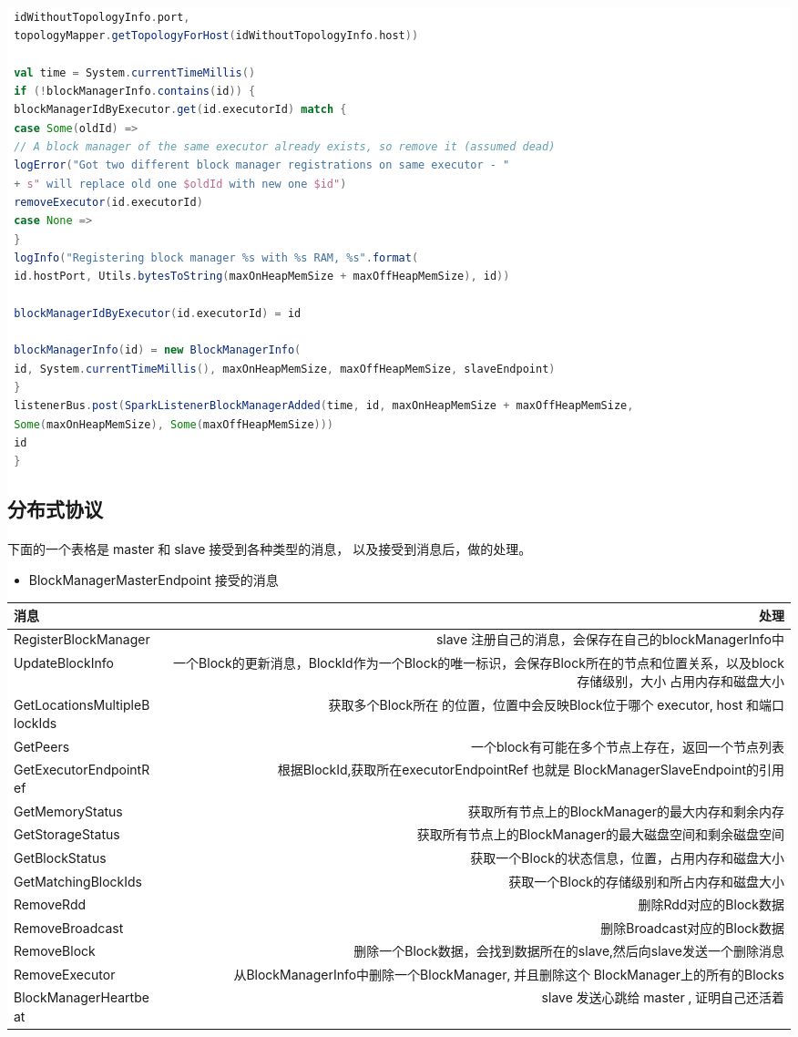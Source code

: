 ```scala  
 idWithoutTopologyInfo.port,
 topologyMapper.getTopologyForHost(idWithoutTopologyInfo.host))

 val time = System.currentTimeMillis()
 if (!blockManagerInfo.contains(id)) {
 blockManagerIdByExecutor.get(id.executorId) match {
 case Some(oldId) =>
 // A block manager of the same executor already exists, so remove it (assumed dead)
 logError("Got two different block manager registrations on same executor - "
 + s" will replace old one $oldId with new one $id")
 removeExecutor(id.executorId)
 case None =>
 }
 logInfo("Registering block manager %s with %s RAM, %s".format(
 id.hostPort, Utils.bytesToString(maxOnHeapMemSize + maxOffHeapMemSize), id))

 blockManagerIdByExecutor(id.executorId) = id

 blockManagerInfo(id) = new BlockManagerInfo(
 id, System.currentTimeMillis(), maxOnHeapMemSize, maxOffHeapMemSize, slaveEndpoint)
 }
 listenerBus.post(SparkListenerBlockManagerAdded(time, id, maxOnHeapMemSize + maxOffHeapMemSize,
 Some(maxOnHeapMemSize), Some(maxOffHeapMemSize)))
 id
 }
```


## 分布式协议

下面的一个表格是 master 和 slave 接受到各种类型的消息， 以及接受到消息后，做的处理。

* BlockManagerMasterEndpoint 接受的消息

| 消息 | 处理 |
| :-- | --: |
| RegisterBlockManager | slave 注册自己的消息，会保存在自己的blockManagerInfo中 |
| UpdateBlockInfo | 一个Block的更新消息，BlockId作为一个Block的唯一标识，会保存Block所在的节点和位置关系，以及block 存储级别，大小 占用内存和磁盘大小 |
| GetLocationsMultipleBlockIds | 获取多个Block所在 的位置，位置中会反映Block位于哪个 executor, host 和端口 |
| GetPeers | 一个block有可能在多个节点上存在，返回一个节点列表 |
| GetExecutorEndpointRef | 根据BlockId,获取所在executorEndpointRef 也就是 BlockManagerSlaveEndpoint的引用 |
| GetMemoryStatus | 获取所有节点上的BlockManager的最大内存和剩余内存 |
| GetStorageStatus | 获取所有节点上的BlockManager的最大磁盘空间和剩余磁盘空间 |
| GetBlockStatus | 获取一个Block的状态信息，位置，占用内存和磁盘大小 |
| GetMatchingBlockIds | 获取一个Block的存储级别和所占内存和磁盘大小 |
| RemoveRdd | 删除Rdd对应的Block数据 |
| RemoveBroadcast | 删除Broadcast对应的Block数据 |
| RemoveBlock | 删除一个Block数据，会找到数据所在的slave,然后向slave发送一个删除消息 |
| RemoveExecutor | 从BlockManagerInfo中删除一个BlockManager, 并且删除这个 BlockManager上的所有的Blocks |
| BlockManagerHeartbeat | slave 发送心跳给 master , 证明自己还活着 |
